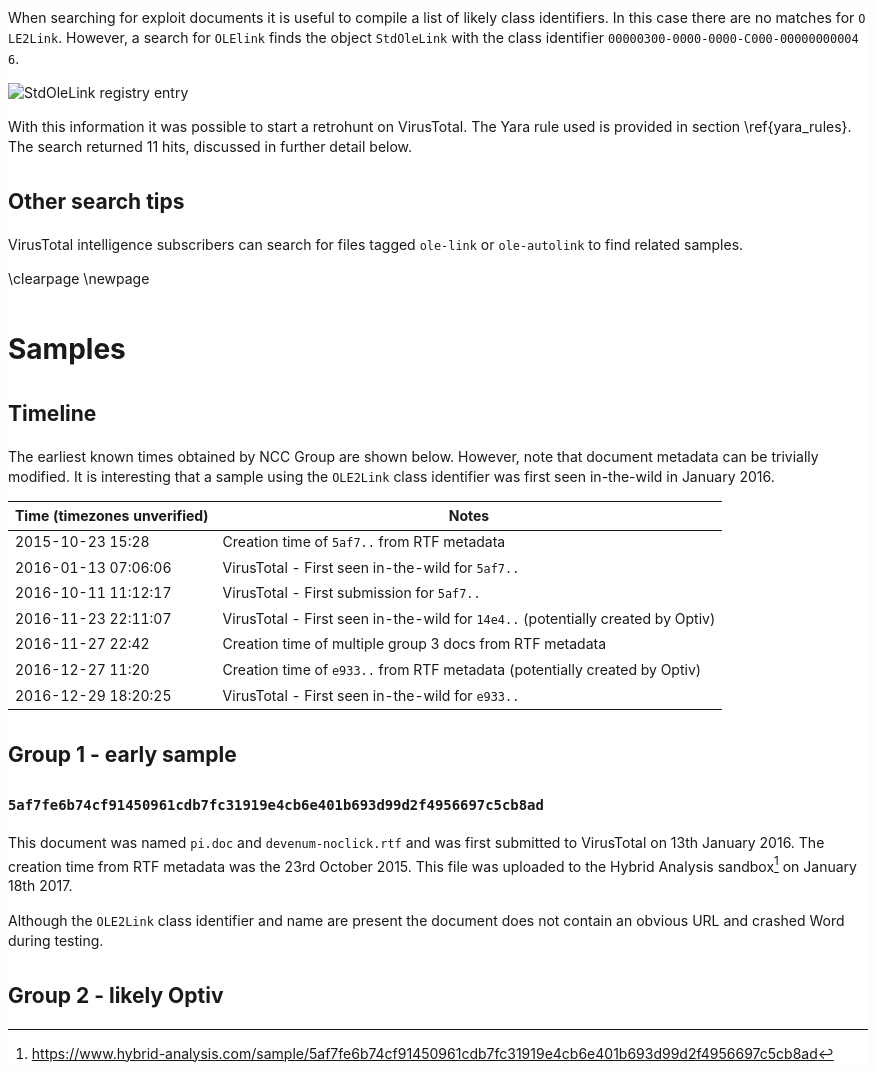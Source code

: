 When searching for exploit documents it is useful to compile a list of likely class identifiers.  In this case there are no matches for `OLE2Link`.  However, a search for `OLElink` finds the object `StdOleLink` with the class identifier `00000300-0000-0000-C000-000000000046`.

![StdOleLink registry entry](images/registry_class_id.png)

With this information it was possible to start a retrohunt on VirusTotal.  The Yara rule used is provided in section \ref{yara_rules}.  The search returned 11 hits, discussed in further detail below.

## Other search tips

VirusTotal intelligence subscribers can search for files tagged `ole-link` or `ole-autolink` to find related samples.

\clearpage
\newpage

# Samples

## Timeline

The earliest known times obtained by NCC Group are shown below.  However, note that document metadata can be trivially modified.  It is interesting that a sample using the `OLE2Link` class identifier was first seen in-the-wild in January 2016.

Time (timezones unverified) | Notes
----------------------------|--------------------------------------------------------------
2015-10-23 15:28            | Creation time of `5af7..` from RTF metadata
2016-01-13 07:06:06         | VirusTotal - First seen in-the-wild for `5af7..`
2016-10-11 11:12:17         | VirusTotal - First submission for `5af7..`
2016-11-23 22:11:07         | VirusTotal - First seen in-the-wild for `14e4..` (potentially created by Optiv)
2016-11-27 22:42            | Creation time of multiple group 3 docs from RTF metadata
2016-12-27 11:20            | Creation time of `e933..` from RTF metadata (potentially created by Optiv)
2016-12-29 18:20:25         | VirusTotal - First seen in-the-wild for `e933..`


## Group 1 - early sample

### `5af7fe6b74cf91450961cdb7fc31919e4cb6e401b693d99d2f4956697c5cb8ad`

This document was named `pi.doc` and `devenum-noclick.rtf` and was first submitted to VirusTotal on 13th January 2016.  The creation time from RTF metadata was the 23rd October 2015.  This file was uploaded to the Hybrid Analysis sandbox[^Sandbox5af7] on January 18th 2017.

[^Sandbox5af7]: https://www.hybrid-analysis.com/sample/5af7fe6b74cf91450961cdb7fc31919e4cb6e401b693d99d2f4956697c5cb8ad

Although the `OLE2Link` class identifier and name are present the document does not contain an obvious URL and crashed Word during testing.

## Group 2 - likely Optiv


[^McAfeeBlog]: https://securingtomorrow.mcafee.com/mcafee-labs/critical-office-zero-day-attacks-detected-wild/
[^FireEyeBlog]: https://www.fireeye.com/blog/threat-research/2017/04/acknowledgement_ofa.html
[^RyanTweet]: https://twitter.com/ryHanson/status/851338798369722369
[^LiveCareer]: http://www.livecareer.co.uk/templates/cv-samples/cv-objectives/account-executive-cv-objectives/
[^rtfobj]: https://github.com/decalage2/oletools/wiki/rtfobj
[^OffVis]: http://go.microsoft.com/fwlink/?LinkId=158791
[^AppLocker]: https://technet.microsoft.com/en-gb/itpro/windows/keep-secure/applocker-overview
[^ActiveXKillbit]: https://technet.microsoft.com/en-us/security/dn535768.aspx
[^ryHansonMitigation]: https://twitter.com/ryHanson/status/851160174060384256
[^TheMuffinManMitigation]: https://twitter.com/TheMuffinManFPS/status/851592276748808192